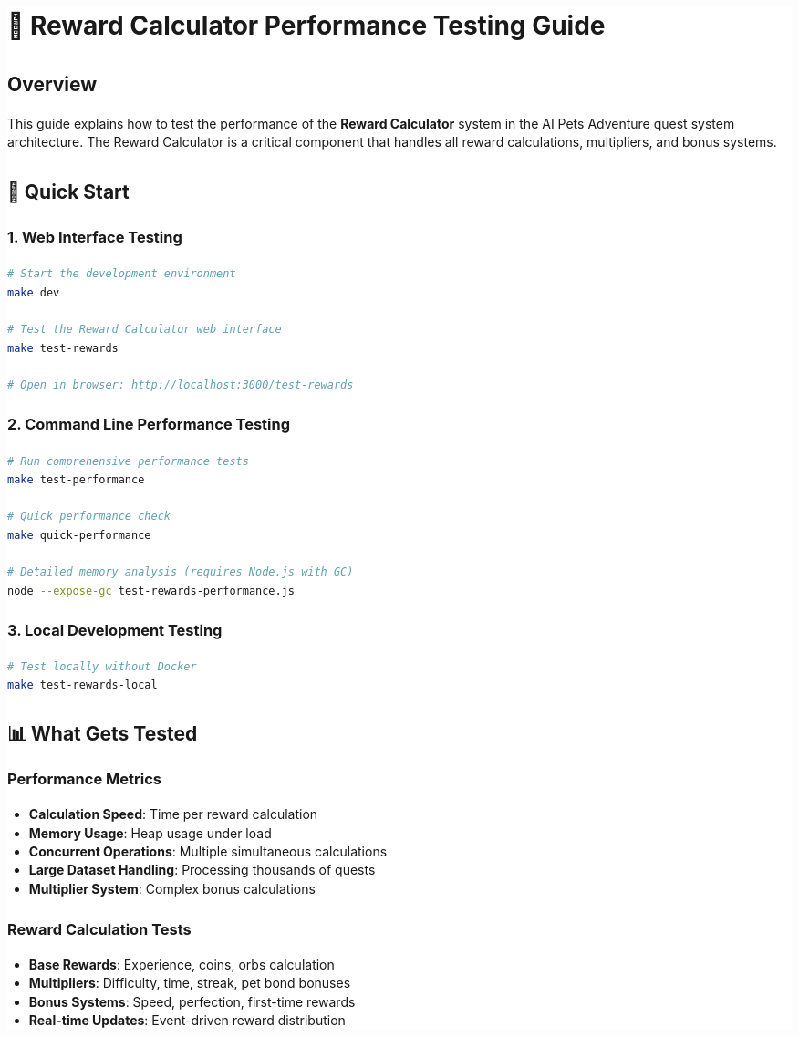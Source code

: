 # 🎯 Reward Calculator Performance Testing Guide

## Overview

This guide explains how to test the performance of the **Reward Calculator** system in the AI Pets Adventure quest system architecture. The Reward Calculator is a critical component that handles all reward calculations, multipliers, and bonus systems.

## 🚀 Quick Start

### 1. **Web Interface Testing**
```bash
# Start the development environment
make dev

# Test the Reward Calculator web interface
make test-rewards

# Open in browser: http://localhost:3000/test-rewards
```

### 2. **Command Line Performance Testing**
```bash
# Run comprehensive performance tests
make test-performance

# Quick performance check
make quick-performance

# Detailed memory analysis (requires Node.js with GC)
node --expose-gc test-rewards-performance.js
```

### 3. **Local Development Testing**
```bash
# Test locally without Docker
make test-rewards-local
```

## 📊 What Gets Tested

### **Performance Metrics**
- **Calculation Speed**: Time per reward calculation
- **Memory Usage**: Heap usage under load
- **Concurrent Operations**: Multiple simultaneous calculations
- **Large Dataset Handling**: Processing thousands of quests
- **Multiplier System**: Complex bonus calculations

### **Reward Calculation Tests**
- **Base Rewards**: Experience, coins, orbs calculation
- **Multipliers**: Difficulty, time, streak, pet bond bonuses
- **Bonus Systems**: Speed, perfection, first-time rewards
- **Real-time Updates**: Event-driven reward distribution
